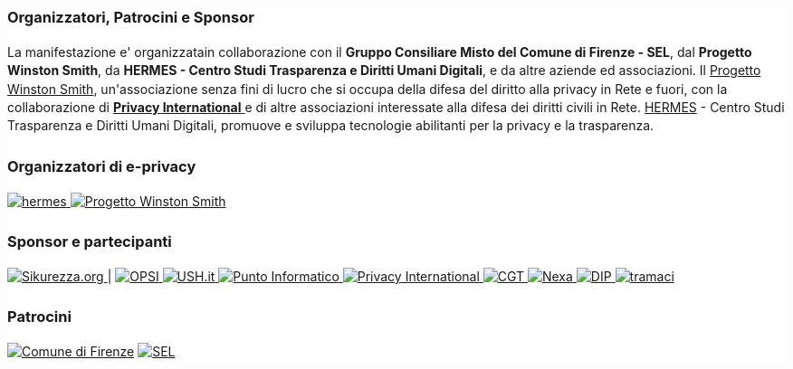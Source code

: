 
### Organizzatori, Patrocini e Sponsor

La manifestazione e' organizzatain collaborazione con il
**Gruppo Consiliare Misto del Comune di Firenze - SEL**, dal **Progetto Winston Smith**, da
**HERMES - Centro Studi Trasparenza e Diritti Umani Digitali**, e da altre aziende ed associazioni.
Il [ Progetto Winston Smith](http://pws.winstonsmith.org/),
un'associazione senza fini di lucro che si occupa della difesa del
diritto alla privacy in Rete e fuori, con la collaborazione di
[ **Privacy International** ](http://www.privacyinternational.org/) e di
altre associazioni interessate alla difesa dei diritti civili in Rete.
[ HERMES](http://logioshermes.org/) \- Centro Studi Trasparenza e Diritti
Umani Digitali, promuove e sviluppa tecnologie abilitanti per la privacy e la trasparenza.

### Organizzatori di e-privacy

[ ![hermes]({filename}/images/logo/hermes.png) ](http://www.logioshermes.org)   [ ![Progetto Winston Smith]({filename}/images/logo/pws.png) ](http://pws.winstonsmith.org)


### Sponsor e partecipanti

[ ![Sikurezza.org]({filename}/images/logo/sikurezza.gif)
](http://www.sikurezza.org) |
[ ![OPSI]({filename}/images/logo/opsi.jpg) ](http://opsi.aipnet.it/)
[ ![USH.it]({filename}/images/logo/ush.jpg)  ](http://www.ush.it) 
[ ![Punto Informatico]({filename}/images/logo/pi.png)  ](http://www.punto-informatico.it) 
[ ![Privacy International]({filename}/images/logo/privacyinternational.gif)  ](http://www.privacyinternational.org)
[ ![CGT]({filename}/images/logo/cgt.gif "CGT") ](http://www.giuristitelematici.it)
[ ![Nexa]({filename}/images/logo/nexa.jpg "NEXA") ](http://nexa.polito.it/press-kit)
[ ![DIP]({filename}/images/logo/dipsrl.png "NEXA") ](http://www.consulentelegaleinformatico.it)
[ ![tramaci]({filename}/images/logo/tramaci.png "Tramaci") ](http://www.tramaci.org)


### Patrocini

[ ![Comune di Firenze]({filename}/images/logo/comune-firenze.png "Comune
di
Firenze")](http://www.comune.fi.it/opencms/export/sites/retecivica/comune_firenze/comune/consiglio/gruppi_consiliari.htm)
[ ![SEL]({filename}/images/logo/sel.jpg
"SEL")](http://www.selfirenze.org/)



